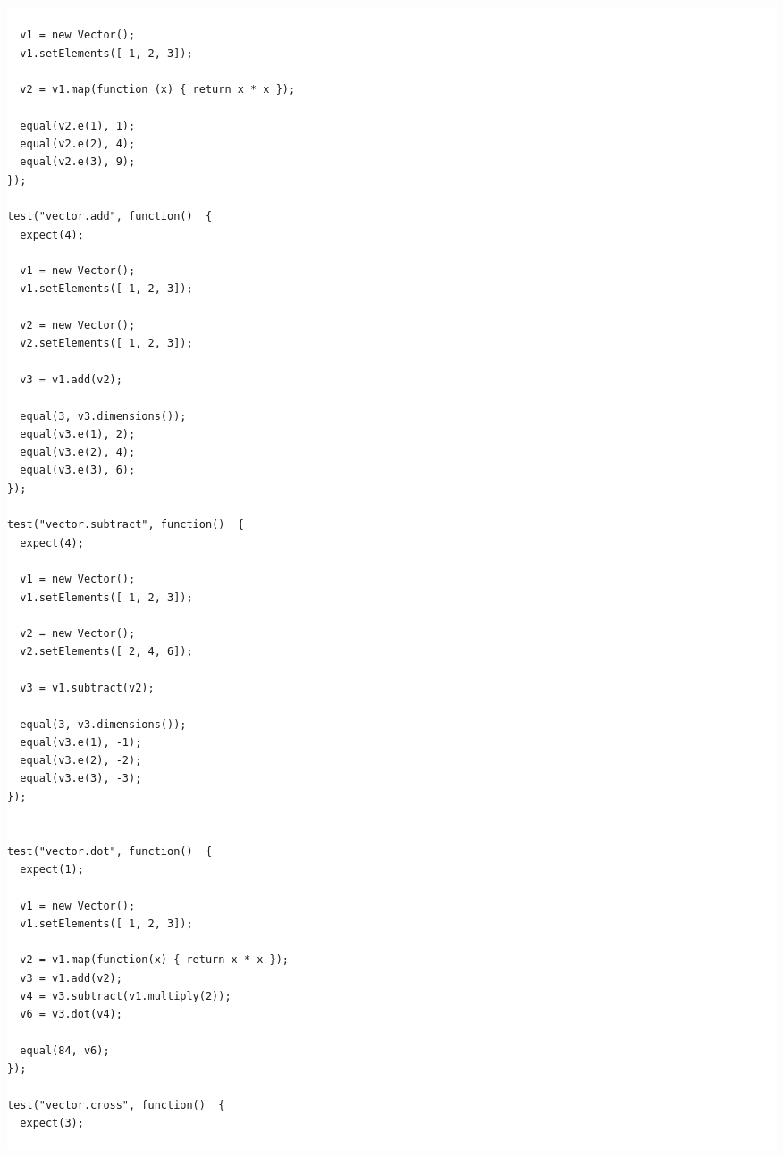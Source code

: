 ```
 
  v1 = new Vector();
  v1.setElements([ 1, 2, 3]);
  
  v2 = v1.map(function (x) { return x * x });
  
  equal(v2.e(1), 1);
  equal(v2.e(2), 4);
  equal(v2.e(3), 9);
});

test("vector.add", function()  {
  expect(4);
 
  v1 = new Vector();
  v1.setElements([ 1, 2, 3]);
  
  v2 = new Vector();
  v2.setElements([ 1, 2, 3]);
  
  v3 = v1.add(v2);
  
  equal(3, v3.dimensions());
  equal(v3.e(1), 2);
  equal(v3.e(2), 4);
  equal(v3.e(3), 6);  
});

test("vector.subtract", function()  {
  expect(4);
 
  v1 = new Vector();
  v1.setElements([ 1, 2, 3]);
  
  v2 = new Vector();
  v2.setElements([ 2, 4, 6]);
  
  v3 = v1.subtract(v2);
  
  equal(3, v3.dimensions());
  equal(v3.e(1), -1);
  equal(v3.e(2), -2);
  equal(v3.e(3), -3);  
});


test("vector.dot", function()  {
  expect(1);

  v1 = new Vector();
  v1.setElements([ 1, 2, 3]);
  
  v2 = v1.map(function(x) { return x * x });
  v3 = v1.add(v2);
  v4 = v3.subtract(v1.multiply(2));
  v6 = v3.dot(v4);
 
  equal(84, v6); 
});

test("vector.cross", function()  {
  expect(3);
  
```